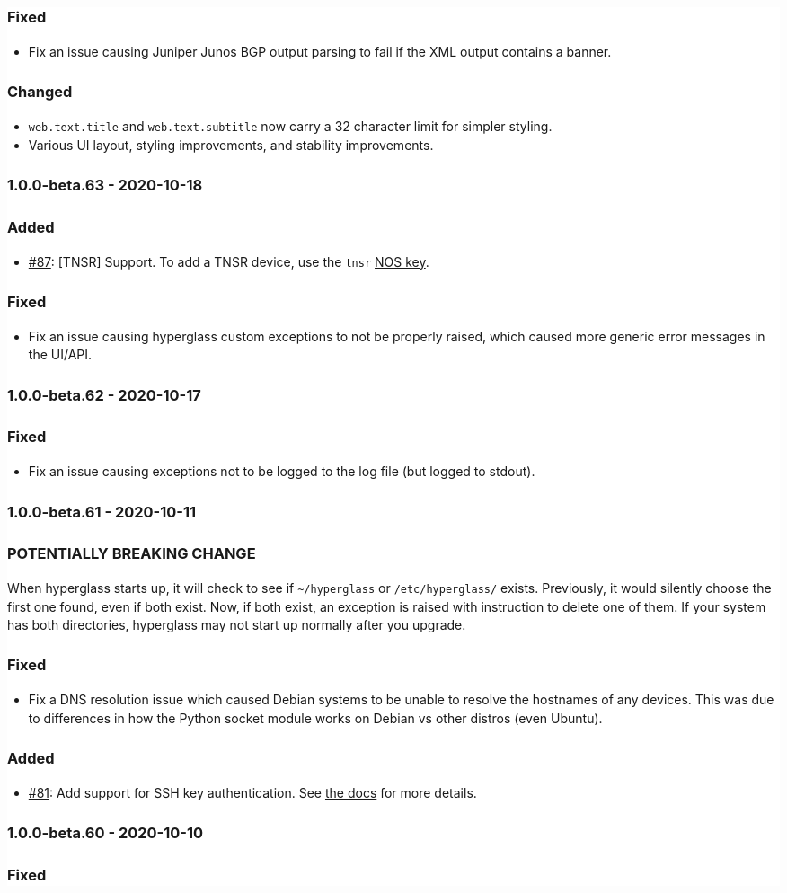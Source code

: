 ### Fixed

- Fix an issue causing Juniper Junos BGP output parsing to fail if the XML output contains a banner.

### Changed

- `web.text.title` and `web.text.subtitle` now carry a 32 character limit for simpler styling.
- Various UI layout, styling improvements, and stability improvements.

### 1.0.0-beta.63 - 2020-10-18

### Added

- [#87](https://github.com/thatmattlove/hyperglass/issues/87): [TNSR] Support. To add a TNSR device, use the `tnsr` [NOS key](https://hyperglass.dev/docs/adding-devices#all-device-parameters).

### Fixed

- Fix an issue causing hyperglass custom exceptions to not be properly raised, which caused more generic error messages in the UI/API.

### 1.0.0-beta.62 - 2020-10-17

### Fixed

- Fix an issue causing exceptions not to be logged to the log file (but logged to stdout).

### 1.0.0-beta.61 - 2020-10-11

### POTENTIALLY BREAKING CHANGE

When hyperglass starts up, it will check to see if `~/hyperglass` or `/etc/hyperglass/` exists. Previously, it would silently choose the first one found, even if both exist. Now, if both exist, an exception is raised with instruction to delete one of them. If your system has both directories, hyperglass may not start up normally after you upgrade.

### Fixed

- Fix a DNS resolution issue which caused Debian systems to be unable to resolve the hostnames of any devices. This was due to differences in how the Python socket module works on Debian vs other distros (even Ubuntu).

### Added

- [#81](https://github.com/thatmattlove/hyperglass/issues/81): Add support for SSH key authentication. See [the docs](https://hyperglass.dev/docs/adding-devices#credential) for more details.

### 1.0.0-beta.60 - 2020-10-10

### Fixed

